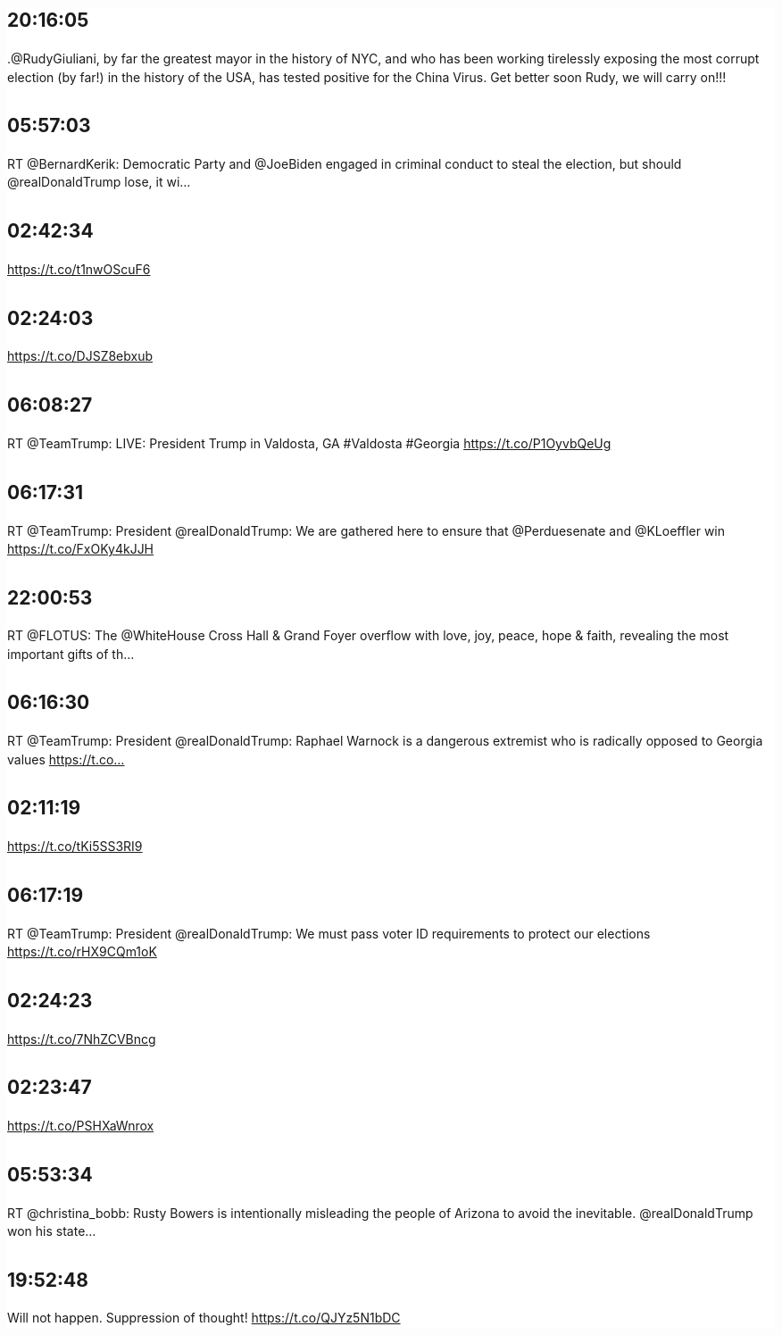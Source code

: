 ## 20:16:05
.@RudyGiuliani, by far the greatest mayor in the history of NYC, and who has been working tirelessly exposing the most corrupt election (by far!) in the history of the USA, has tested positive for the China Virus. Get better soon Rudy, we will carry on!!!
## 05:57:03
RT @BernardKerik: Democratic Party and @JoeBiden engaged in criminal conduct to steal the election, but should @realDonaldTrump lose, it wi…
## 02:42:34
https://t.co/t1nwOScuF6
## 02:24:03
https://t.co/DJSZ8ebxub
## 06:08:27
RT @TeamTrump: LIVE: President Trump in Valdosta, GA #Valdosta #Georgia https://t.co/P1OyvbQeUg
## 06:17:31
RT @TeamTrump: President @realDonaldTrump: We are gathered here to ensure that @Perduesenate and @KLoeffler win https://t.co/FxOKy4kJJH
## 22:00:53
RT @FLOTUS: The @WhiteHouse Cross Hall &amp; Grand Foyer overflow with love, joy, peace, hope &amp; faith, revealing the most important gifts of th…
## 06:16:30
RT @TeamTrump: President @realDonaldTrump: Raphael Warnock is a dangerous extremist who is radically opposed to Georgia values https://t.co…
## 02:11:19
https://t.co/tKi5SS3RI9
## 06:17:19
RT @TeamTrump: President @realDonaldTrump: We must pass voter ID requirements to protect our elections https://t.co/rHX9CQm1oK
## 02:24:23
https://t.co/7NhZCVBncg
## 02:23:47
https://t.co/PSHXaWnrox
## 05:53:34
RT @christina_bobb: Rusty Bowers is intentionally misleading the people of Arizona to avoid the inevitable.  @realDonaldTrump won his state…
## 19:52:48
Will not happen. Suppression of thought! https://t.co/QJYz5N1bDC

